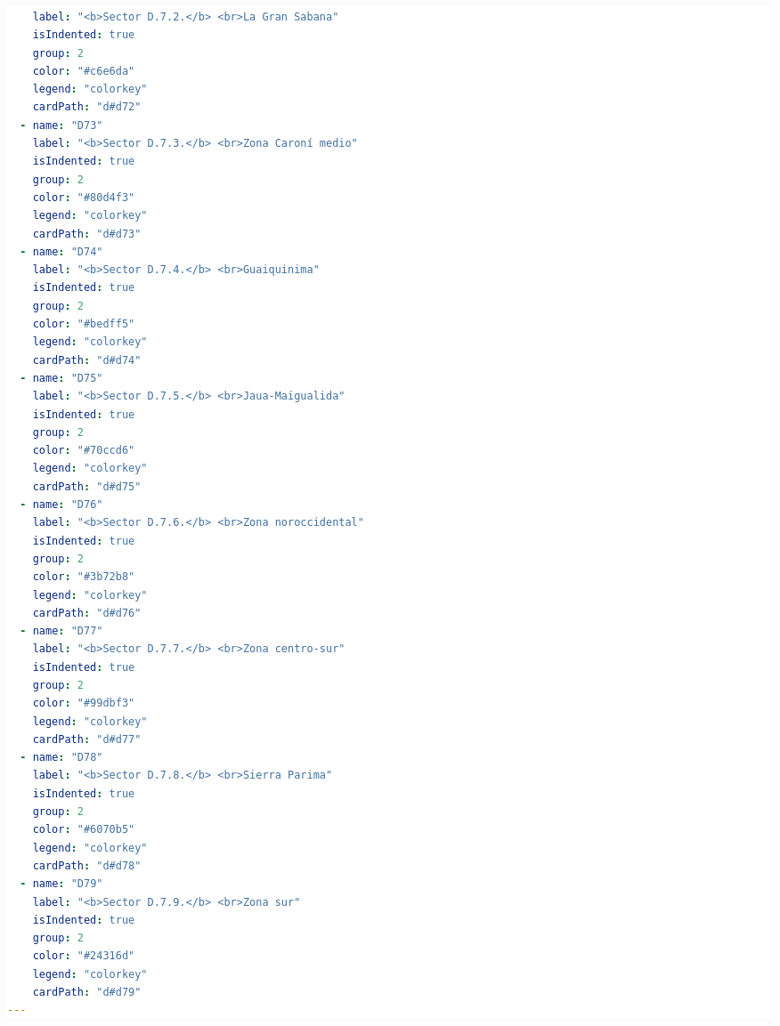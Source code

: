 ```yaml
    label: "<b>Sector D.7.2.</b> <br>La Gran Sabana"
    isIndented: true
    group: 2
    color: "#c6e6da"
    legend: "colorkey"
    cardPath: "d#d72"
  - name: "D73"
    label: "<b>Sector D.7.3.</b> <br>Zona Caroní medio"
    isIndented: true
    group: 2
    color: "#80d4f3"
    legend: "colorkey"
    cardPath: "d#d73"
  - name: "D74"
    label: "<b>Sector D.7.4.</b> <br>Guaiquinima"
    isIndented: true
    group: 2
    color: "#bedff5"
    legend: "colorkey"
    cardPath: "d#d74"
  - name: "D75"
    label: "<b>Sector D.7.5.</b> <br>Jaua-Maigualida"
    isIndented: true
    group: 2
    color: "#70ccd6"
    legend: "colorkey"
    cardPath: "d#d75"
  - name: "D76"
    label: "<b>Sector D.7.6.</b> <br>Zona noroccidental"
    isIndented: true
    group: 2
    color: "#3b72b8"
    legend: "colorkey"
    cardPath: "d#d76"
  - name: "D77"
    label: "<b>Sector D.7.7.</b> <br>Zona centro-sur"
    isIndented: true
    group: 2
    color: "#99dbf3"
    legend: "colorkey"
    cardPath: "d#d77"
  - name: "D78"
    label: "<b>Sector D.7.8.</b> <br>Sierra Parima"
    isIndented: true
    group: 2
    color: "#6070b5"
    legend: "colorkey"
    cardPath: "d#d78"
  - name: "D79"
    label: "<b>Sector D.7.9.</b> <br>Zona sur"
    isIndented: true
    group: 2
    color: "#24316d"
    legend: "colorkey"
    cardPath: "d#d79"
---
```
